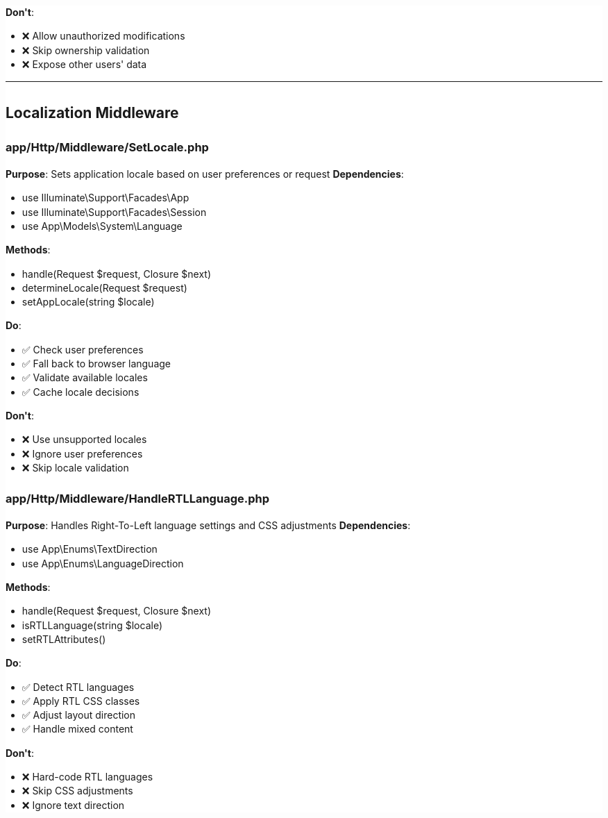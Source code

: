**Don't**:
- ❌ Allow unauthorized modifications
- ❌ Skip ownership validation
- ❌ Expose other users' data

---

## Localization Middleware

### app/Http/Middleware/SetLocale.php
**Purpose**: Sets application locale based on user preferences or request
**Dependencies**:
- use Illuminate\Support\Facades\App
- use Illuminate\Support\Facades\Session
- use App\Models\System\Language

**Methods**:
- handle(Request $request, Closure $next)
- determineLocale(Request $request)
- setAppLocale(string $locale)

**Do**:
- ✅ Check user preferences
- ✅ Fall back to browser language
- ✅ Validate available locales
- ✅ Cache locale decisions

**Don't**:
- ❌ Use unsupported locales
- ❌ Ignore user preferences
- ❌ Skip locale validation

### app/Http/Middleware/HandleRTLLanguage.php
**Purpose**: Handles Right-To-Left language settings and CSS adjustments
**Dependencies**:
- use App\Enums\TextDirection
- use App\Enums\LanguageDirection

**Methods**:
- handle(Request $request, Closure $next)
- isRTLLanguage(string $locale)
- setRTLAttributes()

**Do**:
- ✅ Detect RTL languages
- ✅ Apply RTL CSS classes
- ✅ Adjust layout direction
- ✅ Handle mixed content

**Don't**:
- ❌ Hard-code RTL languages
- ❌ Skip CSS adjustments
- ❌ Ignore text direction
